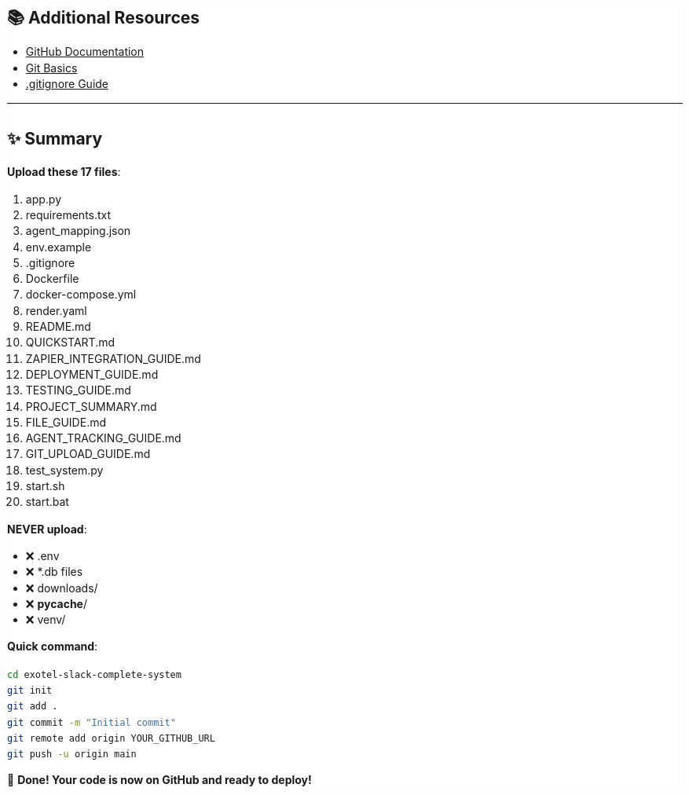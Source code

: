 
## 📚 Additional Resources

- [GitHub Documentation](https://docs.github.com/)
- [Git Basics](https://git-scm.com/book/en/v2/Getting-Started-Git-Basics)
- [.gitignore Guide](https://git-scm.com/docs/gitignore)

---

## ✨ Summary

**Upload these 17 files**:
1. app.py
2. requirements.txt
3. agent_mapping.json
4. env.example
5. .gitignore
6. Dockerfile
7. docker-compose.yml
8. render.yaml
9. README.md
10. QUICKSTART.md
11. ZAPIER_INTEGRATION_GUIDE.md
12. DEPLOYMENT_GUIDE.md
13. TESTING_GUIDE.md
14. PROJECT_SUMMARY.md
15. FILE_GUIDE.md
16. AGENT_TRACKING_GUIDE.md
17. GIT_UPLOAD_GUIDE.md
18. test_system.py
19. start.sh
20. start.bat

**NEVER upload**:
- ❌ .env
- ❌ *.db files
- ❌ downloads/
- ❌ __pycache__/
- ❌ venv/

**Quick command**:
```bash
cd exotel-slack-complete-system
git init
git add .
git commit -m "Initial commit"
git remote add origin YOUR_GITHUB_URL
git push -u origin main
```

🎉 **Done! Your code is now on GitHub and ready to deploy!**

